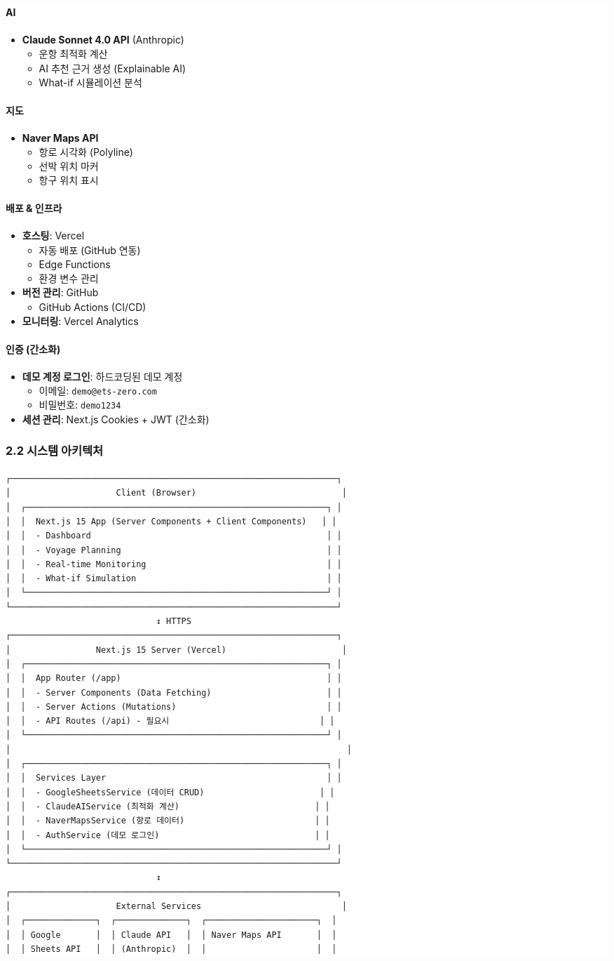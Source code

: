 #### AI
- **Claude Sonnet 4.0 API** (Anthropic)
  - 운항 최적화 계산
  - AI 추천 근거 생성 (Explainable AI)
  - What-if 시뮬레이션 분석

#### 지도
- **Naver Maps API**
  - 항로 시각화 (Polyline)
  - 선박 위치 마커
  - 항구 위치 표시

#### 배포 & 인프라
- **호스팅**: Vercel
  - 자동 배포 (GitHub 연동)
  - Edge Functions
  - 환경 변수 관리
- **버전 관리**: GitHub
  - GitHub Actions (CI/CD)
- **모니터링**: Vercel Analytics

#### 인증 (간소화)
- **데모 계정 로그인**: 하드코딩된 데모 계정
  - 이메일: `demo@ets-zero.com`
  - 비밀번호: `demo1234`
- **세션 관리**: Next.js Cookies + JWT (간소화)

### 2.2 시스템 아키텍처

```
┌─────────────────────────────────────────────────────────────────┐
│                     Client (Browser)                             │
│  ┌────────────────────────────────────────────────────────────┐ │
│  │  Next.js 15 App (Server Components + Client Components)   │ │
│  │  - Dashboard                                               │ │
│  │  - Voyage Planning                                         │ │
│  │  - Real-time Monitoring                                    │ │
│  │  - What-if Simulation                                      │ │
│  └────────────────────────────────────────────────────────────┘ │
└─────────────────────────────────────────────────────────────────┘
                              ↕ HTTPS
┌─────────────────────────────────────────────────────────────────┐
│                 Next.js 15 Server (Vercel)                       │
│  ┌────────────────────────────────────────────────────────────┐ │
│  │  App Router (/app)                                         │ │
│  │  - Server Components (Data Fetching)                       │ │
│  │  - Server Actions (Mutations)                              │ │
│  │  - API Routes (/api) - 필요시                              │ │
│  └────────────────────────────────────────────────────────────┘ │
│                                                                   │
│  ┌────────────────────────────────────────────────────────────┐ │
│  │  Services Layer                                            │ │
│  │  - GoogleSheetsService (데이터 CRUD)                       │ │
│  │  - ClaudeAIService (최적화 계산)                           │ │
│  │  - NaverMapsService (항로 데이터)                          │ │
│  │  - AuthService (데모 로그인)                               │ │
│  └────────────────────────────────────────────────────────────┘ │
└─────────────────────────────────────────────────────────────────┘
                              ↕
┌─────────────────────────────────────────────────────────────────┐
│                     External Services                            │
│  ┌──────────────┐  ┌──────────────┐  ┌──────────────────────┐  │
│  │ Google       │  │ Claude API   │  │ Naver Maps API       │  │
│  │ Sheets API   │  │ (Anthropic)  │  │                      │  │
```